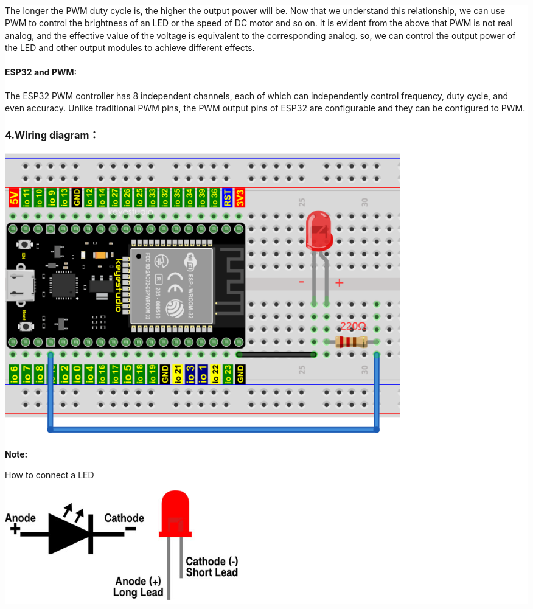 The longer the PWM duty cycle is, the higher the output power will be. Now that we understand this relationship, we can use PWM to control the brightness of an LED or the speed of DC motor and so on. It is evident from the above that PWM is not real analog, and the effective value of the voltage is equivalent to the corresponding analog. so, we can control the output power of the LED and other output modules to achieve different effects.

#### **ESP32 and PWM:**

The ESP32 PWM controller has 8 independent channels, each of which can independently control frequency, duty cycle, and even accuracy. Unlike traditional PWM pins, the PWM output pins of ESP32 are configurable and they can be configured to PWM.

### 4.**Wiring diagram：**

![image-20230522094633820](media/image-20230522094633820.png)

**Note:**

How to connect a LED

![image-20230522091357348](media/image-20230522091357348.png)
